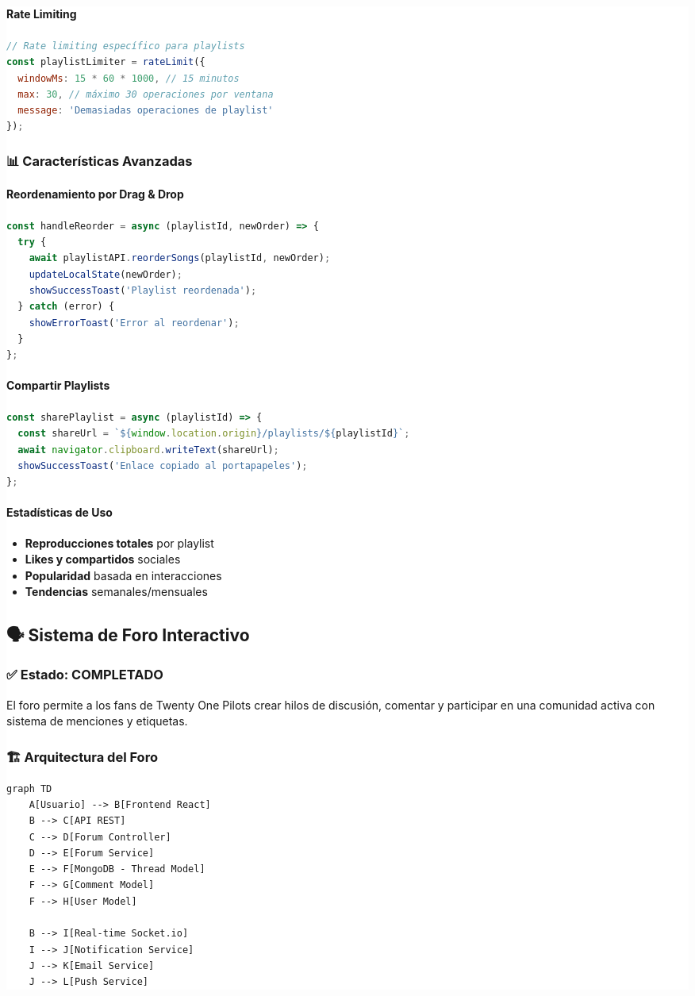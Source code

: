 #### Rate Limiting
```javascript
// Rate limiting específico para playlists
const playlistLimiter = rateLimit({
  windowMs: 15 * 60 * 1000, // 15 minutos
  max: 30, // máximo 30 operaciones por ventana
  message: 'Demasiadas operaciones de playlist'
});
```

### 📊 Características Avanzadas

#### Reordenamiento por Drag & Drop
```javascript
const handleReorder = async (playlistId, newOrder) => {
  try {
    await playlistAPI.reorderSongs(playlistId, newOrder);
    updateLocalState(newOrder);
    showSuccessToast('Playlist reordenada');
  } catch (error) {
    showErrorToast('Error al reordenar');
  }
};
```

#### Compartir Playlists
```javascript
const sharePlaylist = async (playlistId) => {
  const shareUrl = `${window.location.origin}/playlists/${playlistId}`;
  await navigator.clipboard.writeText(shareUrl);
  showSuccessToast('Enlace copiado al portapapeles');
};
```

#### Estadísticas de Uso
- **Reproducciones totales** por playlist
- **Likes y compartidos** sociales
- **Popularidad** basada en interacciones
- **Tendencias** semanales/mensuales

## 🗣️ Sistema de Foro Interactivo

### ✅ Estado: COMPLETADO

El foro permite a los fans de Twenty One Pilots crear hilos de discusión, comentar y participar en una comunidad activa con sistema de menciones y etiquetas.

### 🏗️ Arquitectura del Foro

```mermaid
graph TD
    A[Usuario] --> B[Frontend React]
    B --> C[API REST]
    C --> D[Forum Controller]
    D --> E[Forum Service]
    E --> F[MongoDB - Thread Model]
    F --> G[Comment Model]
    F --> H[User Model]

    B --> I[Real-time Socket.io]
    I --> J[Notification Service]
    J --> K[Email Service]
    J --> L[Push Service]

```